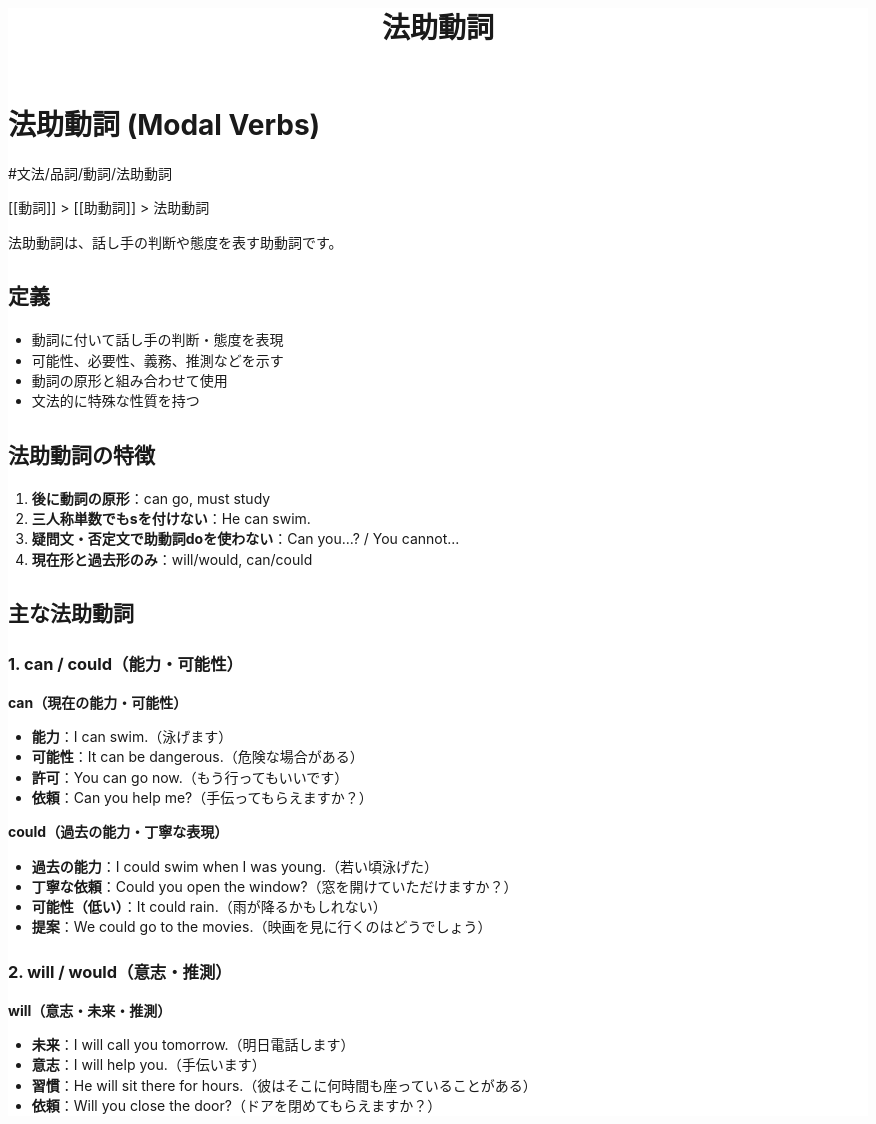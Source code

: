 ﻿---
title: 法助動詞
tags:
  - "#品詞"
  - "#品詞/動詞"
  - "#文法/品詞/動詞/法助動詞"
  - "#動詞/助動詞"
  - "#文法機能/判断"
---

# 法助動詞 (Modal Verbs)

#文法/品詞/動詞/法助動詞

[[動詞]] > [[助動詞]] > 法助動詞

法助動詞は、話し手の判断や態度を表す助動詞です。

## 定義
- 動詞に付いて話し手の判断・態度を表現
- 可能性、必要性、義務、推測などを示す
- 動詞の原形と組み合わせて使用
- 文法的に特殊な性質を持つ

## 法助動詞の特徴
1. **後に動詞の原形**：can go, must study
2. **三人称単数でもsを付けない**：He can swim.
3. **疑問文・否定文で助動詞doを使わない**：Can you...? / You cannot...
4. **現在形と過去形のみ**：will/would, can/could

## 主な法助動詞

### 1. can / could（能力・可能性）

**can（現在の能力・可能性）**
- **能力**：I can swim.（泳げます）
- **可能性**：It can be dangerous.（危険な場合がある）
- **許可**：You can go now.（もう行ってもいいです）
- **依頼**：Can you help me?（手伝ってもらえますか？）

**could（過去の能力・丁寧な表現）**
- **過去の能力**：I could swim when I was young.（若い頃泳げた）
- **丁寧な依頼**：Could you open the window?（窓を開けていただけますか？）
- **可能性（低い）**：It could rain.（雨が降るかもしれない）
- **提案**：We could go to the movies.（映画を見に行くのはどうでしょう）

### 2. will / would（意志・推測）

**will（意志・未来・推測）**
- **未来**：I will call you tomorrow.（明日電話します）
- **意志**：I will help you.（手伝います）
- **習慣**：He will sit there for hours.（彼はそこに何時間も座っていることがある）
- **依頼**：Will you close the door?（ドアを閉めてもらえますか？）
